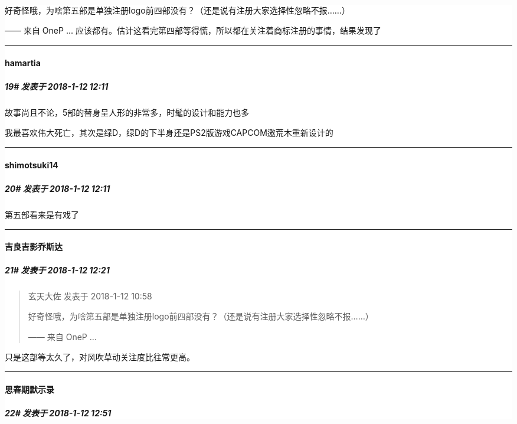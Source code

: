 好奇怪哦，为啥第五部是单独注册logo前四部没有？（还是说有注册大家选择性忽略不报……）


—— 来自 OneP ...</blockquote>
应该都有。估计这看完第四部等得慌，所以都在关注着商标注册的事情，结果发现了







-----

####  hamartia  
##### 19#       发表于 2018-1-12 12:11




故事尚且不论，5部的替身呈人形的非常多，时髦的设计和能力也多


我最喜欢伟大死亡，其次是绿D，绿D的下半身还是PS2版游戏CAPCOM邀荒木重新设计的







-----

####  shimotsuki14  
##### 20#       发表于 2018-1-12 12:11




第五部看来是有戏了







-----

####  吉良吉影乔斯达  
##### 21#       发表于 2018-1-12 12:21



<blockquote>玄天大佐 发表于 2018-1-12 10:58

好奇怪哦，为啥第五部是单独注册logo前四部没有？（还是说有注册大家选择性忽略不报……）


—— 来自 OneP ...</blockquote>
只是这部等太久了，对风吹草动关注度比往常更高。







-----

####  思春期默示录  
##### 22#       发表于 2018-1-12 12:51
